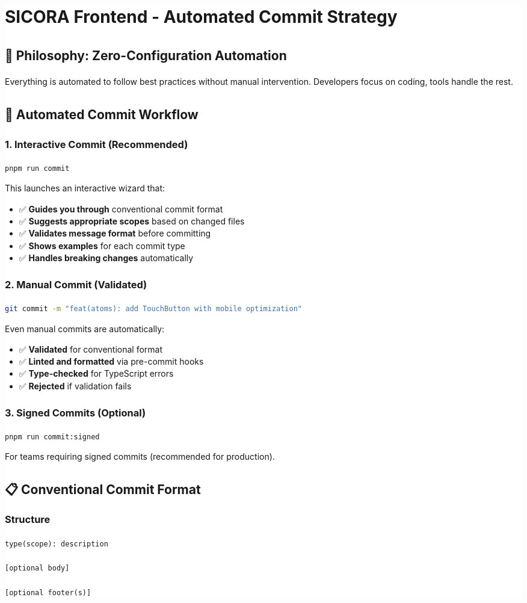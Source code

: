 # SICORA Frontend - Automated Commit Strategy

## 🎯 **Philosophy: Zero-Configuration Automation**

Everything is automated to follow best practices without manual intervention. Developers focus on coding, tools handle the rest.

## 🚀 **Automated Commit Workflow**

### **1. Interactive Commit (Recommended)**

```bash
pnpm run commit
```

This launches an interactive wizard that:

- ✅ **Guides you through** conventional commit format
- ✅ **Suggests appropriate scopes** based on changed files
- ✅ **Validates message format** before committing
- ✅ **Shows examples** for each commit type
- ✅ **Handles breaking changes** automatically

### **2. Manual Commit (Validated)**

```bash
git commit -m "feat(atoms): add TouchButton with mobile optimization"
```

Even manual commits are automatically:

- ✅ **Validated** for conventional format
- ✅ **Linted and formatted** via pre-commit hooks
- ✅ **Type-checked** for TypeScript errors
- ✅ **Rejected** if validation fails

### **3. Signed Commits (Optional)**

```bash
pnpm run commit:signed
```

For teams requiring signed commits (recommended for production).

## 📋 **Conventional Commit Format**

### **Structure**

```
type(scope): description

[optional body]

[optional footer(s)]
```

